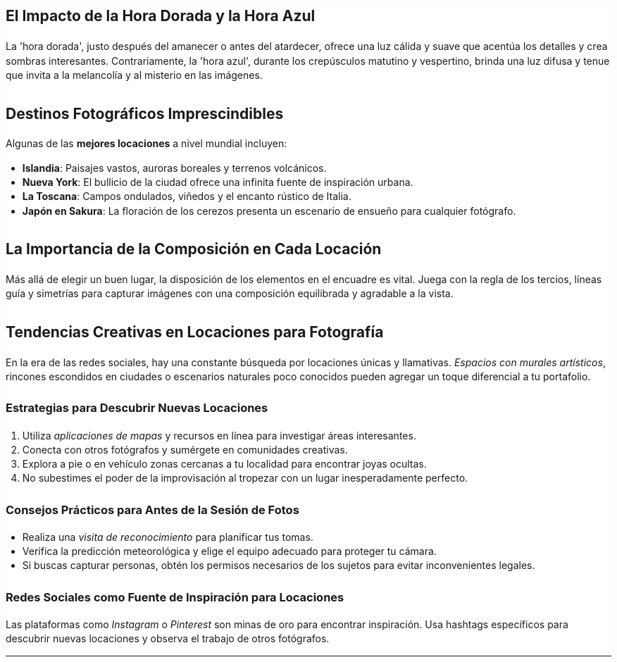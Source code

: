   
## El Impacto de la Hora Dorada y la Hora Azul

La 'hora dorada', justo después del amanecer o antes del atardecer, ofrece una luz cálida y suave que acentúa los detalles y crea sombras interesantes. Contrariamente, la 'hora azul', durante los crepúsculos matutino y vespertino, brinda una luz difusa y tenue que invita a la melancolía y al misterio en las imágenes.
  
## Destinos Fotográficos Imprescindibles

Algunas de las **mejores locaciones** a nivel mundial incluyen:

- **Islandia**: Paisajes vastos, auroras boreales y terrenos volcánicos.
- **Nueva York**: El bullicio de la ciudad ofrece una infinita fuente de inspiración urbana.
- **La Toscana**: Campos ondulados, viñedos y el encanto rústico de Italia.
- **Japón en Sakura**: La floración de los cerezos presenta un escenario de ensueño para cualquier fotógrafo.

## La Importancia de la Composición en Cada Locación

Más allá de elegir un buen lugar, la disposición de los elementos en el encuadre es vital. Juega con la regla de los tercios, líneas guía y simetrías para capturar imágenes con una composición equilibrada y agradable a la vista.

## Tendencias Creativas en Locaciones para Fotografía

En la era de las redes sociales, hay una constante búsqueda por locaciones únicas y llamativas. *Espacios con murales artísticos*, rincones escondidos en ciudades o escenarios naturales poco conocidos pueden agregar un toque diferencial a tu portafolio.

### Estrategias para Descubrir Nuevas Locaciones

1. Utiliza *aplicaciones de mapas* y recursos en línea para investigar áreas interesantes.
2. Conecta con otros fotógrafos y sumérgete en comunidades creativas.
3. Explora a pie o en vehículo zonas cercanas a tu localidad para encontrar joyas ocultas.
4. No subestimes el poder de la improvisación al tropezar con un lugar inesperadamente perfecto.

### Consejos Prácticos para Antes de la Sesión de Fotos

- Realiza una *visita de reconocimiento* para planificar tus tomas.
- Verifica la predicción meteorológica y elige el equipo adecuado para proteger tu cámara.
- Si buscas capturar personas, obtén los permisos necesarios de los sujetos para evitar inconvenientes legales.

### Redes Sociales como Fuente de Inspiración para Locaciones

Las plataformas como *Instagram* o *Pinterest* son minas de oro para encontrar inspiración. Usa hashtags específicos para descubrir nuevas locaciones y observa el trabajo de otros fotógrafos.

---
